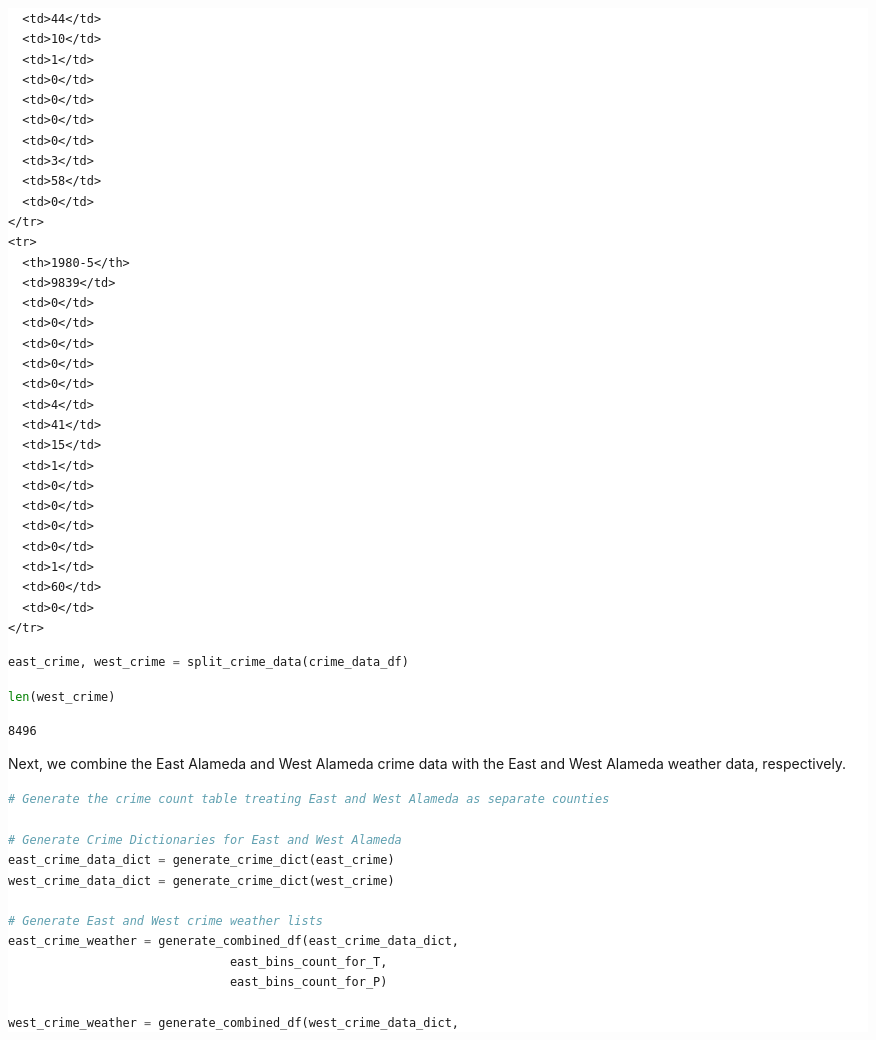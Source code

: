       <td>44</td>
      <td>10</td>
      <td>1</td>
      <td>0</td>
      <td>0</td>
      <td>0</td>
      <td>0</td>
      <td>3</td>
      <td>58</td>
      <td>0</td>
    </tr>
    <tr>
      <th>1980-5</th>
      <td>9839</td>
      <td>0</td>
      <td>0</td>
      <td>0</td>
      <td>0</td>
      <td>0</td>
      <td>4</td>
      <td>41</td>
      <td>15</td>
      <td>1</td>
      <td>0</td>
      <td>0</td>
      <td>0</td>
      <td>0</td>
      <td>1</td>
      <td>60</td>
      <td>0</td>
    </tr>
  </tbody>
</table>
</div>




```python
east_crime, west_crime = split_crime_data(crime_data_df)
```


```python
len(west_crime)
```




    8496



Next, we combine the East Alameda and West Alameda crime data with the East and West Alameda weather data, respectively.


```python
# Generate the crime count table treating East and West Alameda as separate counties

# Generate Crime Dictionaries for East and West Alameda
east_crime_data_dict = generate_crime_dict(east_crime)
west_crime_data_dict = generate_crime_dict(west_crime)

# Generate East and West crime weather lists
east_crime_weather = generate_combined_df(east_crime_data_dict, 
                               east_bins_count_for_T, 
                               east_bins_count_for_P)

west_crime_weather = generate_combined_df(west_crime_data_dict, 
```